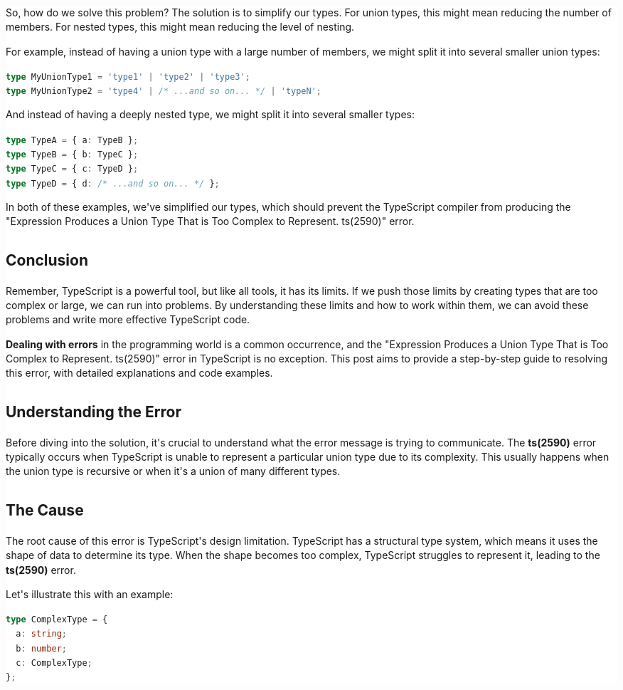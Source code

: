 So, how do we solve this problem? The solution is to simplify our types. For union types, this might mean reducing the number of members. For nested types, this might mean reducing the level of nesting.

For example, instead of having a union type with a large number of members, we might split it into several smaller union types:

```typescript
type MyUnionType1 = 'type1' | 'type2' | 'type3';
type MyUnionType2 = 'type4' | /* ...and so on... */ | 'typeN';
```

And instead of having a deeply nested type, we might split it into several smaller types:

```typescript
type TypeA = { a: TypeB };
type TypeB = { b: TypeC };
type TypeC = { c: TypeD };
type TypeD = { d: /* ...and so on... */ };
```

In both of these examples, we've simplified our types, which should prevent the TypeScript compiler from producing the "Expression Produces a Union Type That is Too Complex to Represent. ts(2590)" error.

## Conclusion

Remember, TypeScript is a powerful tool, but like all tools, it has its limits. If we push those limits by creating types that are too complex or large, we can run into problems. By understanding these limits and how to work within them, we can avoid these problems and write more effective TypeScript code.

**Dealing with errors** in the programming world is a common occurrence, and the "Expression Produces a Union Type That is Too Complex to Represent. ts(2590)" error in TypeScript is no exception. This post aims to provide a step-by-step guide to resolving this error, with detailed explanations and code examples.

## Understanding the Error

Before diving into the solution, it's crucial to understand what the error message is trying to communicate. The **ts(2590)** error typically occurs when TypeScript is unable to represent a particular union type due to its complexity. This usually happens when the union type is recursive or when it's a union of many different types.

## The Cause

The root cause of this error is TypeScript's design limitation. TypeScript has a structural type system, which means it uses the shape of data to determine its type. When the shape becomes too complex, TypeScript struggles to represent it, leading to the **ts(2590)** error.

Let's illustrate this with an example:

```typescript
type ComplexType = {
  a: string;
  b: number;
  c: ComplexType;
};
```
